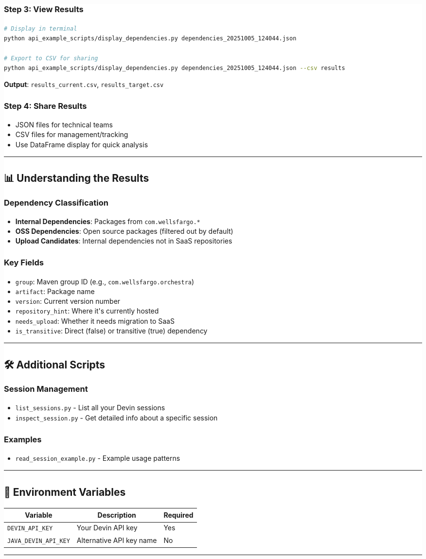 ### Step 3: View Results
```bash
# Display in terminal
python api_example_scripts/display_dependencies.py dependencies_20251005_124044.json

# Export to CSV for sharing
python api_example_scripts/display_dependencies.py dependencies_20251005_124044.json --csv results
```
**Output**: `results_current.csv`, `results_target.csv`

### Step 4: Share Results
- JSON files for technical teams
- CSV files for management/tracking
- Use DataFrame display for quick analysis

---

## 📊 Understanding the Results

### Dependency Classification
- **Internal Dependencies**: Packages from `com.wellsfargo.*`
- **OSS Dependencies**: Open source packages (filtered out by default)
- **Upload Candidates**: Internal dependencies not in SaaS repositories

### Key Fields
- `group`: Maven group ID (e.g., `com.wellsfargo.orchestra`)
- `artifact`: Package name
- `version`: Current version number
- `repository_hint`: Where it's currently hosted
- `needs_upload`: Whether it needs migration to SaaS
- `is_transitive`: Direct (false) or transitive (true) dependency

---

## 🛠️ Additional Scripts

### Session Management
- `list_sessions.py` - List all your Devin sessions
- `inspect_session.py` - Get detailed info about a specific session

### Examples
- `read_session_example.py` - Example usage patterns

---

## 📝 Environment Variables

| Variable | Description | Required |
|----------|-------------|----------|
| `DEVIN_API_KEY` | Your Devin API key | Yes |
| `JAVA_DEVIN_API_KEY` | Alternative API key name | No |

---